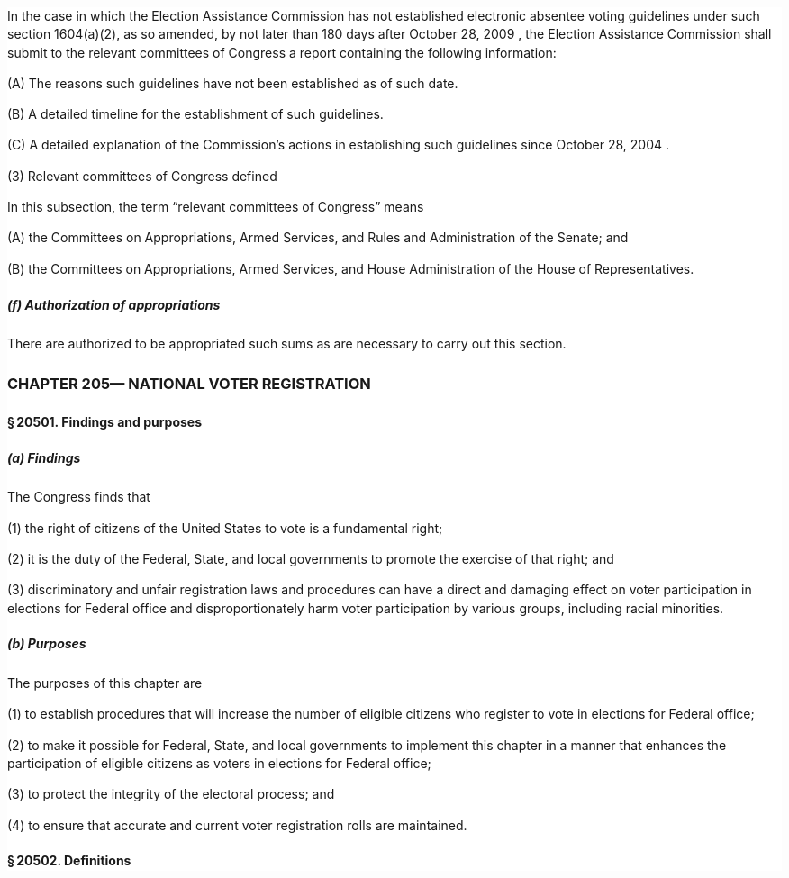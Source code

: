 In the case in which the Election Assistance Commission has not established electronic absentee voting guidelines under such section 1604(a)(2), as so amended, by not later than 180 days after October 28, 2009 , the Election Assistance Commission shall submit to the relevant committees of Congress a report containing the following information:

(A) The reasons such guidelines have not been established as of such date.

(B) A detailed timeline for the establishment of such guidelines.

(C) A detailed explanation of the Commission’s actions in establishing such guidelines since October 28, 2004 .

(3) Relevant committees of Congress defined

In this subsection, the term “relevant committees of Congress” means

(A) the Committees on Appropriations, Armed Services, and Rules and Administration of the Senate; and

(B) the Committees on Appropriations, Armed Services, and House Administration of the House of Representatives.

##### (f) Authorization of appropriations

There are authorized to be appropriated such sums as are necessary to carry out this section.

### CHAPTER 205— NATIONAL VOTER REGISTRATION

#### § 20501. Findings and purposes

##### (a) Findings

The Congress finds that

(1) the right of citizens of the United States to vote is a fundamental right;

(2) it is the duty of the Federal, State, and local governments to promote the exercise of that right; and

(3) discriminatory and unfair registration laws and procedures can have a direct and damaging effect on voter participation in elections for Federal office and disproportionately harm voter participation by various groups, including racial minorities.

##### (b) Purposes

The purposes of this chapter are

(1) to establish procedures that will increase the number of eligible citizens who register to vote in elections for Federal office;

(2) to make it possible for Federal, State, and local governments to implement this chapter in a manner that enhances the participation of eligible citizens as voters in elections for Federal office;

(3) to protect the integrity of the electoral process; and

(4) to ensure that accurate and current voter registration rolls are maintained.

#### § 20502. Definitions
